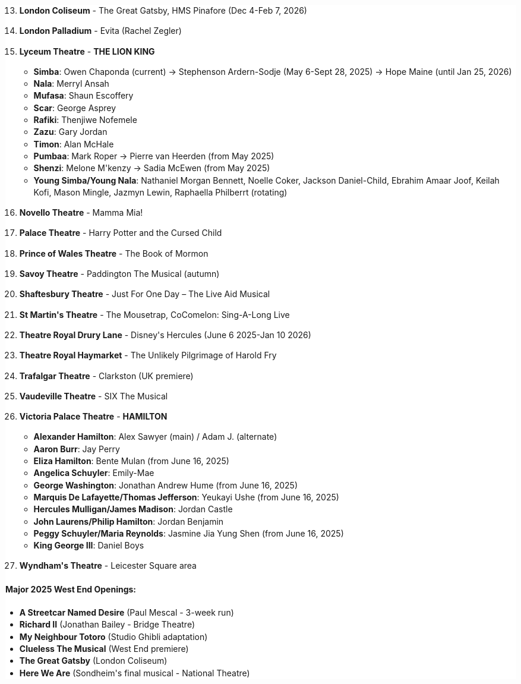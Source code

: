 13. **London Coliseum** - The Great Gatsby, HMS Pinafore (Dec 4-Feb 7, 2026)

14. **London Palladium** - Evita (Rachel Zegler)

15. **Lyceum Theatre** - **THE LION KING**
    - **Simba**: Owen Chaponda (current) → Stephenson Ardern-Sodje (May 6-Sept 28, 2025) → Hope Maine (until Jan 25, 2026)
    - **Nala**: Merryl Ansah
    - **Mufasa**: Shaun Escoffery
    - **Scar**: George Asprey
    - **Rafiki**: Thenjiwe Nofemele
    - **Zazu**: Gary Jordan
    - **Timon**: Alan McHale
    - **Pumbaa**: Mark Roper → Pierre van Heerden (from May 2025)
    - **Shenzi**: Melone M'kenzy → Sadia McEwen (from May 2025)
    - **Young Simba/Young Nala**: Nathaniel Morgan Bennett, Noelle Coker, Jackson Daniel-Child, Ebrahim Amaar Joof, Keilah Kofi, Mason Mingle, Jazmyn Lewin, Raphaella Philberrt (rotating)

16. **Novello Theatre** - Mamma Mia!

17. **Palace Theatre** - Harry Potter and the Cursed Child

18. **Prince of Wales Theatre** - The Book of Mormon

19. **Savoy Theatre** - Paddington The Musical (autumn)

20. **Shaftesbury Theatre** - Just For One Day – The Live Aid Musical

21. **St Martin's Theatre** - The Mousetrap, CoComelon: Sing-A-Long Live

22. **Theatre Royal Drury Lane** - Disney's Hercules (June 6 2025-Jan 10 2026)

23. **Theatre Royal Haymarket** - The Unlikely Pilgrimage of Harold Fry

24. **Trafalgar Theatre** - Clarkston (UK premiere)

25. **Vaudeville Theatre** - SIX The Musical

26. **Victoria Palace Theatre** - **HAMILTON**
    - **Alexander Hamilton**: Alex Sawyer (main) / Adam J. (alternate)
    - **Aaron Burr**: Jay Perry
    - **Eliza Hamilton**: Bente Mulan (from June 16, 2025)
    - **Angelica Schuyler**: Emily-Mae
    - **George Washington**: Jonathan Andrew Hume (from June 16, 2025)
    - **Marquis De Lafayette/Thomas Jefferson**: Yeukayi Ushe (from June 16, 2025)
    - **Hercules Mulligan/James Madison**: Jordan Castle
    - **John Laurens/Philip Hamilton**: Jordan Benjamin
    - **Peggy Schuyler/Maria Reynolds**: Jasmine Jia Yung Shen (from June 16, 2025)
    - **King George III**: Daniel Boys

27. **Wyndham's Theatre** - Leicester Square area

#### **Major 2025 West End Openings:**
- **A Streetcar Named Desire** (Paul Mescal - 3-week run)
- **Richard II** (Jonathan Bailey - Bridge Theatre)
- **My Neighbour Totoro** (Studio Ghibli adaptation)
- **Clueless The Musical** (West End premiere)
- **The Great Gatsby** (London Coliseum)
- **Here We Are** (Sondheim's final musical - National Theatre)
